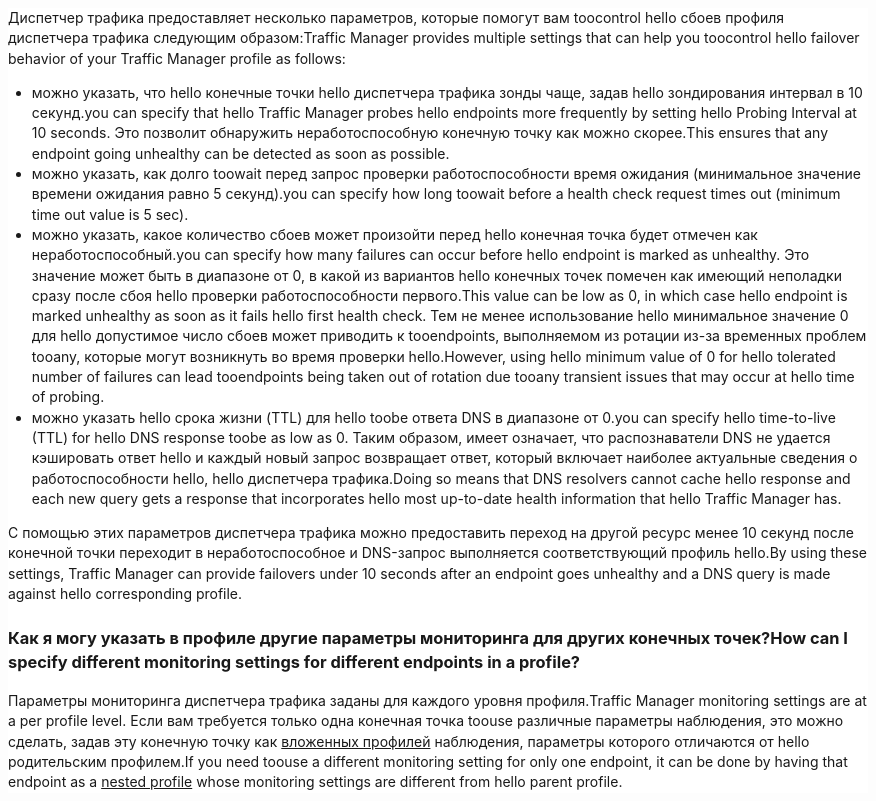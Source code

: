 <span data-ttu-id="91c5f-284">Диспетчер трафика предоставляет несколько параметров, которые помогут вам toocontrol hello сбоев профиля диспетчера трафика следующим образом:</span><span class="sxs-lookup"><span data-stu-id="91c5f-284">Traffic Manager provides multiple settings that can help you toocontrol hello failover behavior of your Traffic Manager profile as follows:</span></span>
- <span data-ttu-id="91c5f-285">можно указать, что hello конечные точки hello диспетчера трафика зонды чаще, задав hello зондирования интервал в 10 секунд.</span><span class="sxs-lookup"><span data-stu-id="91c5f-285">you can specify that hello Traffic Manager probes hello endpoints more frequently by setting hello Probing Interval at 10 seconds.</span></span> <span data-ttu-id="91c5f-286">Это позволит обнаружить неработоспособную конечную точку как можно скорее.</span><span class="sxs-lookup"><span data-stu-id="91c5f-286">This ensures that any endpoint going unhealthy can be detected as soon as possible.</span></span> 
- <span data-ttu-id="91c5f-287">можно указать, как долго toowait перед запрос проверки работоспособности время ожидания (минимальное значение времени ожидания равно 5 секунд).</span><span class="sxs-lookup"><span data-stu-id="91c5f-287">you can specify how long toowait before a health check request times out (minimum time out value is 5 sec).</span></span>
- <span data-ttu-id="91c5f-288">можно указать, какое количество сбоев может произойти перед hello конечная точка будет отмечен как неработоспособный.</span><span class="sxs-lookup"><span data-stu-id="91c5f-288">you can specify how many failures can occur before hello endpoint is marked as unhealthy.</span></span> <span data-ttu-id="91c5f-289">Это значение может быть в диапазоне от 0, в какой из вариантов hello конечных точек помечен как имеющий неполадки сразу после сбоя hello проверки работоспособности первого.</span><span class="sxs-lookup"><span data-stu-id="91c5f-289">This value can be low as 0, in which case hello endpoint is marked unhealthy as soon as it fails hello first health check.</span></span> <span data-ttu-id="91c5f-290">Тем не менее использование hello минимальное значение 0 для hello допустимое число сбоев может приводить к tooendpoints, выполняемом из ротации из-за временных проблем tooany, которые могут возникнуть во время проверки hello.</span><span class="sxs-lookup"><span data-stu-id="91c5f-290">However, using hello minimum value of 0 for hello tolerated number of failures can lead tooendpoints being taken out of rotation due tooany transient issues that may occur at hello time of probing.</span></span>
- <span data-ttu-id="91c5f-291">можно указать hello срока жизни (TTL) для hello toobe ответа DNS в диапазоне от 0.</span><span class="sxs-lookup"><span data-stu-id="91c5f-291">you can specify hello time-to-live (TTL) for hello DNS response toobe as low as 0.</span></span> <span data-ttu-id="91c5f-292">Таким образом, имеет означает, что распознаватели DNS не удается кэшировать ответ hello и каждый новый запрос возвращает ответ, который включает наиболее актуальные сведения о работоспособности hello, hello диспетчера трафика.</span><span class="sxs-lookup"><span data-stu-id="91c5f-292">Doing so means that DNS resolvers cannot cache hello response and each new query gets a response that incorporates hello most up-to-date health information that hello Traffic Manager has.</span></span>

<span data-ttu-id="91c5f-293">С помощью этих параметров диспетчера трафика можно предоставить переход на другой ресурс менее 10 секунд после конечной точки переходит в неработоспособное и DNS-запрос выполняется соответствующий профиль hello.</span><span class="sxs-lookup"><span data-stu-id="91c5f-293">By using these settings, Traffic Manager can provide failovers under 10 seconds after an endpoint goes unhealthy and a DNS query is made against hello corresponding profile.</span></span>

### <a name="how-can-i-specify-different-monitoring-settings-for-different-endpoints-in-a-profile"></a><span data-ttu-id="91c5f-294">Как я могу указать в профиле другие параметры мониторинга для других конечных точек?</span><span class="sxs-lookup"><span data-stu-id="91c5f-294">How can I specify different monitoring settings for different endpoints in a profile?</span></span>

<span data-ttu-id="91c5f-295">Параметры мониторинга диспетчера трафика заданы для каждого уровня профиля.</span><span class="sxs-lookup"><span data-stu-id="91c5f-295">Traffic Manager monitoring settings are at a per profile level.</span></span> <span data-ttu-id="91c5f-296">Если вам требуется только одна конечная точка toouse различные параметры наблюдения, это можно сделать, задав эту конечную точку как [вложенных профилей](traffic-manager-nested-profiles.md) наблюдения, параметры которого отличаются от hello родительским профилем.</span><span class="sxs-lookup"><span data-stu-id="91c5f-296">If you need toouse a different monitoring setting for only one endpoint, it can be done by having that endpoint as a [nested profile](traffic-manager-nested-profiles.md) whose monitoring settings are different from hello parent profile.</span></span>
